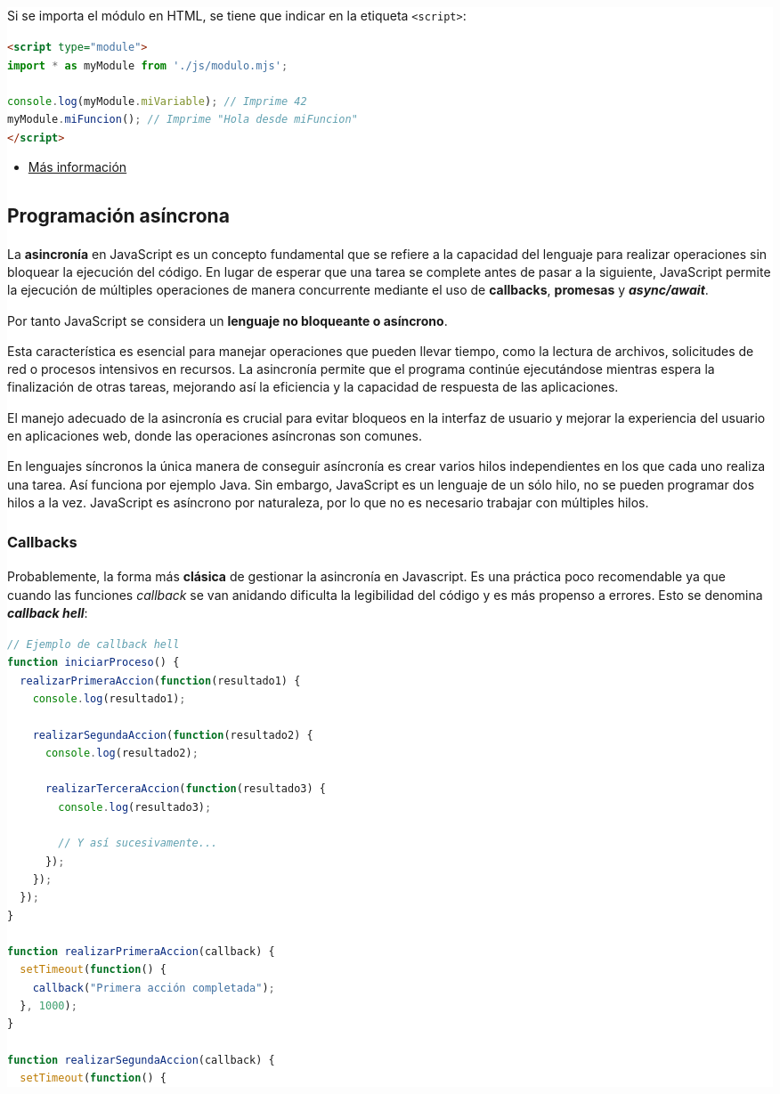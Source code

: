 Si se importa el módulo en HTML, se tiene que indicar en la etiqueta `<script>`:

```html
<script type="module">
import * as myModule from './js/modulo.mjs';

console.log(myModule.miVariable); // Imprime 42
myModule.miFuncion(); // Imprime "Hola desde miFuncion"
</script>  
```

- [Más información](https://developer.mozilla.org/es/docs/Web/JavaScript/Guide/Modules)

## Programación asíncrona

La **asincronía** en JavaScript es un concepto fundamental que se refiere a la capacidad del lenguaje para realizar operaciones sin bloquear la ejecución del código. En lugar de esperar que una tarea se complete antes de pasar a la siguiente, JavaScript permite la ejecución de múltiples operaciones de manera concurrente mediante el uso de **callbacks**, **promesas** y **_async/await_**.

Por tanto JavaScript se considera un **lenguaje no bloqueante o asíncrono**.

Esta característica es esencial para manejar operaciones que pueden llevar tiempo, como la lectura de archivos, solicitudes de red o procesos intensivos en recursos. La asincronía permite que el programa continúe ejecutándose mientras espera la finalización de otras tareas, mejorando así la eficiencia y la capacidad de respuesta de las aplicaciones.

El manejo adecuado de la asincronía es crucial para evitar bloqueos en la interfaz de usuario y mejorar la experiencia del usuario en aplicaciones web, donde las operaciones asíncronas son comunes.

En lenguajes síncronos la única manera de conseguir asíncronía es crear varios hilos independientes en los que cada uno realiza una tarea. Así funciona por ejemplo Java. Sin embargo, JavaScript es un lenguaje de un sólo hilo, no se pueden programar dos hilos a la vez. JavaScript es asíncrono por naturaleza, por lo que no es necesario trabajar con múltiples hilos.

### Callbacks

Probablemente, la forma más **clásica** de gestionar la asincronía en Javascript. Es una práctica poco recomendable ya que cuando las funciones _callback_ se van anidando dificulta la legibilidad del código y es más propenso a errores. Esto se denomina **_callback hell_**:

```js
// Ejemplo de callback hell
function iniciarProceso() {
  realizarPrimeraAccion(function(resultado1) {
    console.log(resultado1);

    realizarSegundaAccion(function(resultado2) {
      console.log(resultado2);

      realizarTerceraAccion(function(resultado3) {
        console.log(resultado3);

        // Y así sucesivamente...
      });
    });
  });
}

function realizarPrimeraAccion(callback) {
  setTimeout(function() {
    callback("Primera acción completada");
  }, 1000);
}

function realizarSegundaAccion(callback) {
  setTimeout(function() {
```